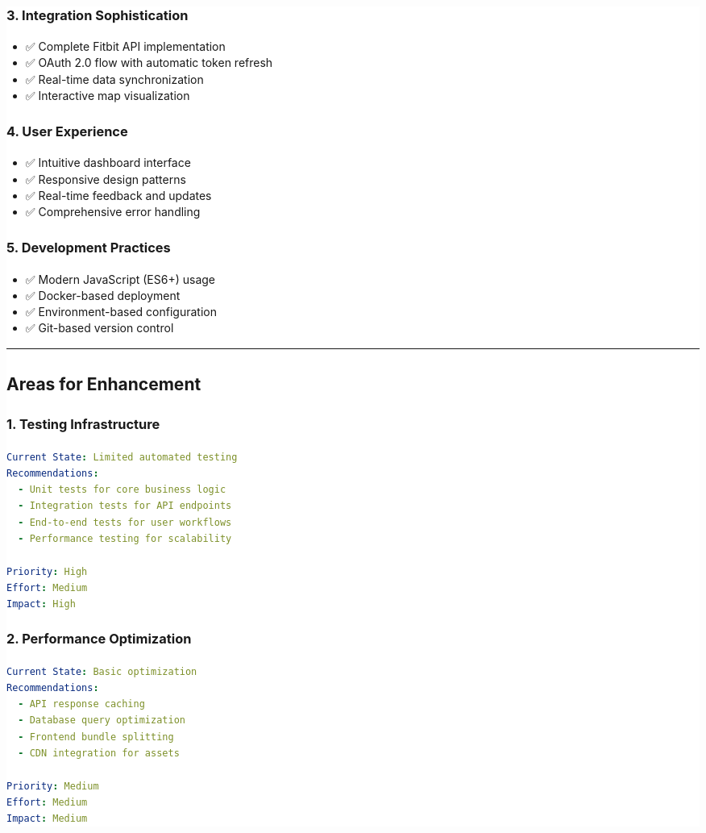 ### **3. Integration Sophistication**
- ✅ Complete Fitbit API implementation
- ✅ OAuth 2.0 flow with automatic token refresh
- ✅ Real-time data synchronization
- ✅ Interactive map visualization

### **4. User Experience**
- ✅ Intuitive dashboard interface
- ✅ Responsive design patterns
- ✅ Real-time feedback and updates
- ✅ Comprehensive error handling

### **5. Development Practices**
- ✅ Modern JavaScript (ES6+) usage
- ✅ Docker-based deployment
- ✅ Environment-based configuration
- ✅ Git-based version control

---

## **Areas for Enhancement**

### **1. Testing Infrastructure**
```yaml
Current State: Limited automated testing
Recommendations:
  - Unit tests for core business logic
  - Integration tests for API endpoints
  - End-to-end tests for user workflows
  - Performance testing for scalability
  
Priority: High
Effort: Medium
Impact: High
```

### **2. Performance Optimization**
```yaml
Current State: Basic optimization
Recommendations:
  - API response caching
  - Database query optimization
  - Frontend bundle splitting
  - CDN integration for assets
  
Priority: Medium
Effort: Medium
Impact: Medium
```
